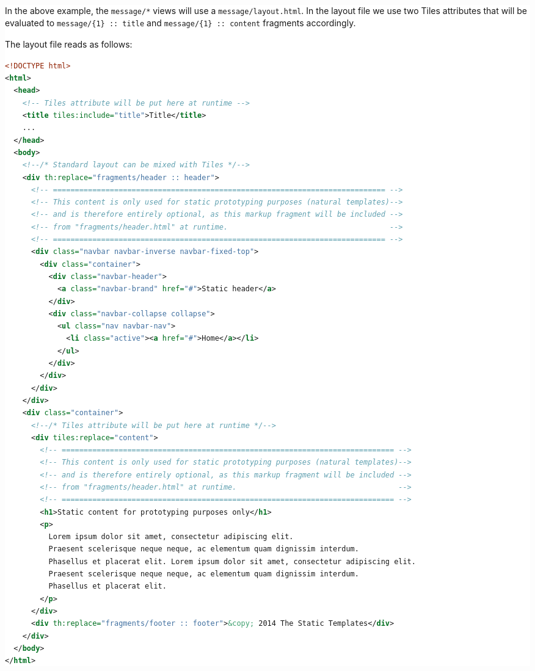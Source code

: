 In the above example, the `message/*` views will use a
`message/layout.html`. In the layout file we use two Tiles attributes
that will be evaluated to `message/{1} :: title` and
`message/{1} :: content` fragments accordingly.

The layout file reads as follows:

```xml
<!DOCTYPE html>
<html>
  <head>
    <!-- Tiles attribute will be put here at runtime -->
    <title tiles:include="title">Title</title>
    ...
  </head>
  <body>
    <!--/* Standard layout can be mixed with Tiles */-->
    <div th:replace="fragments/header :: header">
      <!-- ============================================================================ -->
      <!-- This content is only used for static prototyping purposes (natural templates)-->
      <!-- and is therefore entirely optional, as this markup fragment will be included -->
      <!-- from "fragments/header.html" at runtime.                                     -->
      <!-- ============================================================================ -->
      <div class="navbar navbar-inverse navbar-fixed-top">
        <div class="container">
          <div class="navbar-header">
            <a class="navbar-brand" href="#">Static header</a>
          </div>
          <div class="navbar-collapse collapse">
            <ul class="nav navbar-nav">
              <li class="active"><a href="#">Home</a></li>
            </ul>
          </div>
        </div>
      </div>
    </div>
    <div class="container">
      <!--/* Tiles attribute will be put here at runtime */-->
      <div tiles:replace="content">
        <!-- ============================================================================ -->
        <!-- This content is only used for static prototyping purposes (natural templates)-->
        <!-- and is therefore entirely optional, as this markup fragment will be included -->
        <!-- from "fragments/header.html" at runtime.                                     -->
        <!-- ============================================================================ -->
        <h1>Static content for prototyping purposes only</h1>
        <p>
          Lorem ipsum dolor sit amet, consectetur adipiscing elit.
          Praesent scelerisque neque neque, ac elementum quam dignissim interdum.
          Phasellus et placerat elit. Lorem ipsum dolor sit amet, consectetur adipiscing elit.
          Praesent scelerisque neque neque, ac elementum quam dignissim interdum.
          Phasellus et placerat elit.
        </p>
      </div>
      <div th:replace="fragments/footer :: footer">&copy; 2014 The Static Templates</div>
    </div>
  </body>
</html>
```
